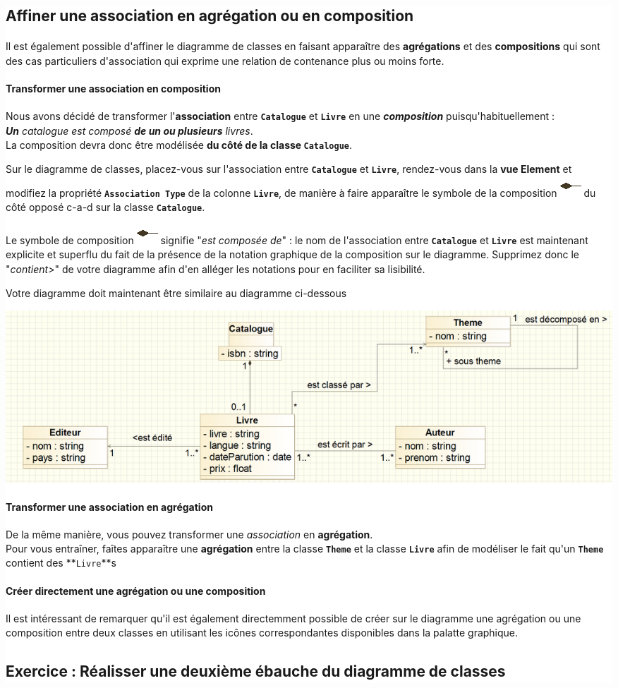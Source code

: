 

## Affiner une association en agrégation ou en composition <a id="affinerAgregationComposition"></a> 

Il est également possible d'affiner le diagramme de classes en faisant apparaître des **agrégations** et des **compositions** qui sont des cas particuliers d'association qui exprime une relation de contenance plus ou moins forte.

#### Transformer une association en composition

Nous avons décidé de transformer l'**association** entre **`Catalogue`** et **`Livre`** en une ***composition*** puisqu'habituellement :   
***Un** catalogue *est composé* **de un ou plusieurs** livres*.  
La composition devra donc être modélisée **du côté de la classe `Catalogue`**.

Sur le diagramme de classes, placez-vous sur l'association entre **`Catalogue`** et **`Livre`**, rendez-vous dans la **vue Element** et modifiez la propriété **`Association Type`** de la colonne **`Livre`**, de manière à faire apparaître le symbole de la composition ![Composition](images/DiagClasses_Composition.png) du côté opposé c-a-d sur la classe **`Catalogue`**.

Le symbole de  composition ![Composition](images/DiagClasses_Composition.png) signifie "*est composée de*" : le nom de l'association entre **`Catalogue`** et **`Livre`** est maintenant explicite et superflu du fait de la présence de la notation graphique de la composition sur le diagramme. Supprimez donc le "*contient>*" de votre diagramme afin d'en alléger les notations pour en faciliter sa lisibilité.

Votre diagramme doit maintenant être similaire au diagramme ci-dessous

![Diagramme de classes avec composition](images/DiagClasses_DiagrammeAvecComposition.png)  

#### Transformer une association en agrégation

De la même manière, vous pouvez transformer une *association* en **agrégation**.  
Pour vous entraîner, faîtes apparaître une **agrégation** entre la classe **`Theme`** et la classe **`Livre`** afin de modéliser le fait qu'un **`Theme`** contient des **`Livre`**s


#### Créer directement une agrégation ou une composition

Il est intéressant de remarquer qu'il est également directemment possible de créer sur le diagramme une agrégation ou une composition entre deux classes en utilisant les icônes correspondantes disponibles dans la palatte graphique.


## Exercice : Réalisser une deuxième ébauche du diagramme de classes <a id="aVosCrayons_Exo3"></a>
